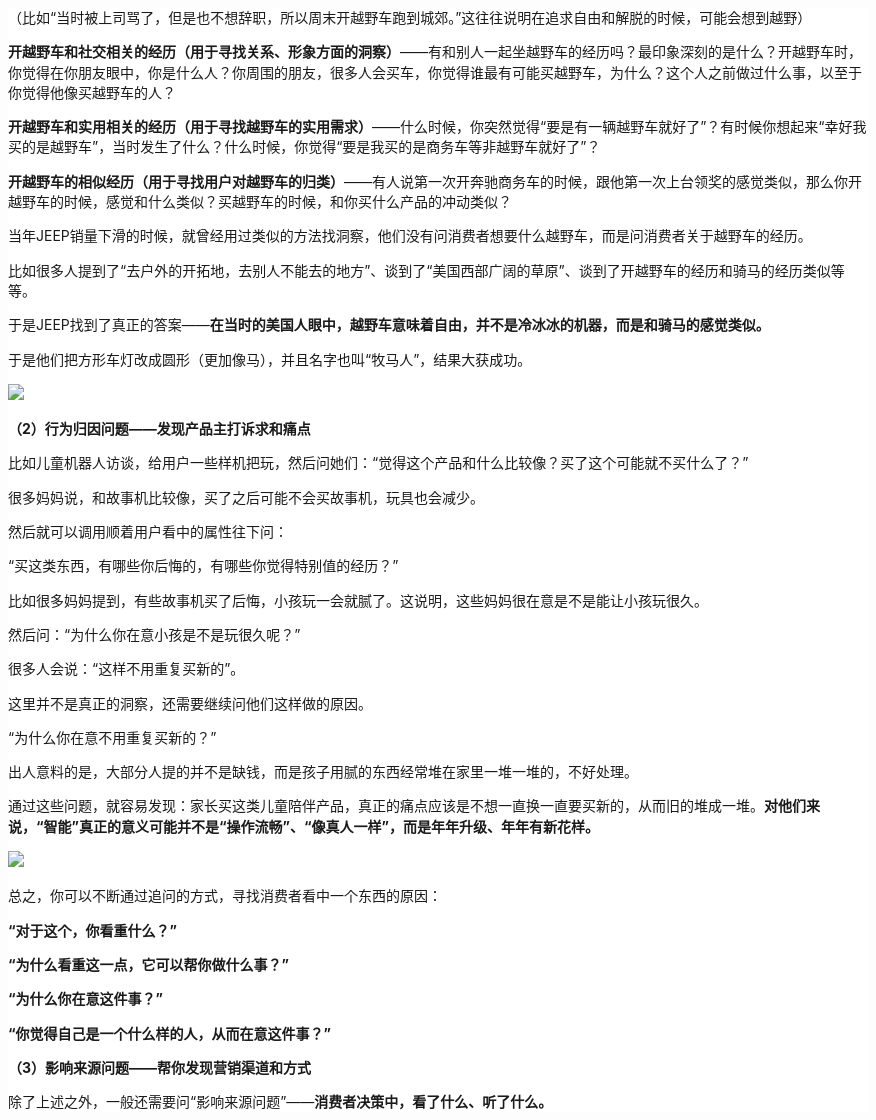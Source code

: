 （比如“当时被上司骂了，但是也不想辞职，所以周末开越野车跑到城郊。”这往往说明在追求自由和解脱的时候，可能会想到越野）

**开越野车和社交相关的经历（用于寻找关系、形象方面的洞察）**——有和别人一起坐越野车的经历吗？最印象深刻的是什么？开越野车时，你觉得在你朋友眼中，你是什么人？你周围的朋友，很多人会买车，你觉得谁最有可能买越野车，为什么？这个人之前做过什么事，以至于你觉得他像买越野车的人？

**开越野车和实用相关的经历（用于寻找越野车的实用需求）**——什么时候，你突然觉得“要是有一辆越野车就好了”？有时候你想起来“幸好我买的是越野车”，当时发生了什么？什么时候，你觉得“要是我买的是商务车等非越野车就好了”？

**开越野车的相似经历（用于寻找用户对越野车的归类）**——有人说第一次开奔驰商务车的时候，跟他第一次上台领奖的感觉类似，那么你开越野车的时候，感觉和什么类似？买越野车的时候，和你买什么产品的冲动类似？

当年JEEP销量下滑的时候，就曾经用过类似的方法找洞察，他们没有问消费者想要什么越野车，而是问消费者关于越野车的经历。

比如很多人提到了“去户外的开拓地，去别人不能去的地方”、谈到了“美国西部广阔的草原”、谈到了开越野车的经历和骑马的经历类似等等。

于是JEEP找到了真正的答案——**在当时的美国人眼中，越野车意味着自由，并不是冷冰冰的机器，而是和骑马的感觉类似。**

于是他们把方形车灯改成圆形（更加像马），并且名字也叫“牧马人”，结果大获成功。


![](./_image/8.10.jpg)

**（2）行为归因问题——发现产品主打诉求和痛点**

比如儿童机器人访谈，给用户一些样机把玩，然后问她们：“觉得这个产品和什么比较像？买了这个可能就不买什么了？”

很多妈妈说，和故事机比较像，买了之后可能不会买故事机，玩具也会减少。

然后就可以调用顺着用户看中的属性往下问：

“买这类东西，有哪些你后悔的，有哪些你觉得特别值的经历？”

比如很多妈妈提到，有些故事机买了后悔，小孩玩一会就腻了。这说明，这些妈妈很在意是不是能让小孩玩很久。

然后问：“为什么你在意小孩是不是玩很久呢？”

很多人会说：“这样不用重复买新的”。

这里并不是真正的洞察，还需要继续问他们这样做的原因。

“为什么你在意不用重复买新的？”

出人意料的是，大部分人提的并不是缺钱，而是孩子用腻的东西经常堆在家里一堆一堆的，不好处理。

通过这些问题，就容易发现：家长买这类儿童陪伴产品，真正的痛点应该是不想一直换一直要买新的，从而旧的堆成一堆。**对他们来说，“智能”真正的意义可能并不是“操作流畅”、“像真人一样”，而是年年升级、年年有新花样。**



![](./_image/8.11.jpg)

总之，你可以不断通过追问的方式，寻找消费者看中一个东西的原因：

**“对于这个，你看重什么？”**

**“为什么看重这一点，它可以帮你做什么事？”**

**“为什么你在意这件事？”**

**“你觉得自己是一个什么样的人，从而在意这件事？”**

**（3）影响来源问题——帮你发现营销渠道和方式**

除了上述之外，一般还需要问“影响来源问题”——**消费者决策中，看了什么、听了什么。**
